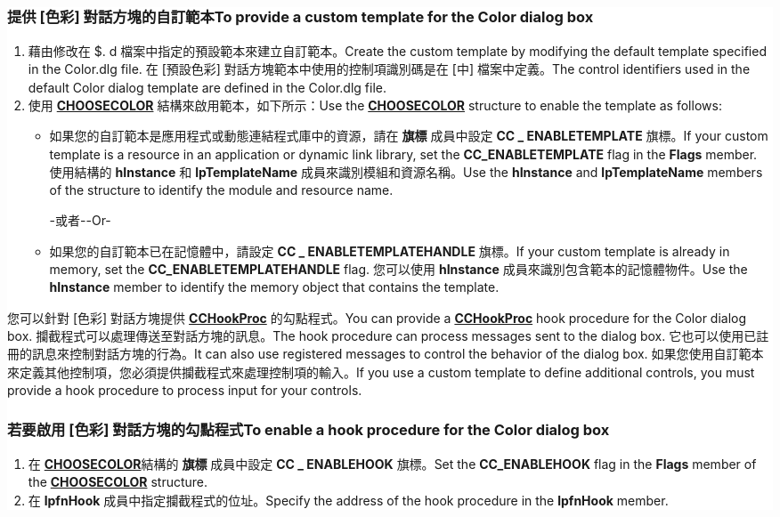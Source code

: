 ### <a name="to-provide-a-custom-template-for-the-color-dialog-box"></a><span data-ttu-id="34404-177">提供 [色彩] 對話方塊的自訂範本</span><span class="sxs-lookup"><span data-stu-id="34404-177">To provide a custom template for the Color dialog box</span></span>

1.  <span data-ttu-id="34404-178">藉由修改在 $. d 檔案中指定的預設範本來建立自訂範本。</span><span class="sxs-lookup"><span data-stu-id="34404-178">Create the custom template by modifying the default template specified in the Color.dlg file.</span></span> <span data-ttu-id="34404-179">在 [預設色彩] 對話方塊範本中使用的控制項識別碼是在 [中] 檔案中定義。</span><span class="sxs-lookup"><span data-stu-id="34404-179">The control identifiers used in the default Color dialog template are defined in the Color.dlg file.</span></span>
2.  <span data-ttu-id="34404-180">使用 [**CHOOSECOLOR**](/windows/win32/api/commdlg/ns-commdlg-choosecolora-r1) 結構來啟用範本，如下所示：</span><span class="sxs-lookup"><span data-stu-id="34404-180">Use the [**CHOOSECOLOR**](/windows/win32/api/commdlg/ns-commdlg-choosecolora-r1) structure to enable the template as follows:</span></span>
    -   <span data-ttu-id="34404-181">如果您的自訂範本是應用程式或動態連結程式庫中的資源，請在 **旗標** 成員中設定 **CC \_ ENABLETEMPLATE** 旗標。</span><span class="sxs-lookup"><span data-stu-id="34404-181">If your custom template is a resource in an application or dynamic link library, set the **CC\_ENABLETEMPLATE** flag in the **Flags** member.</span></span> <span data-ttu-id="34404-182">使用結構的 **hInstance** 和 **lpTemplateName** 成員來識別模組和資源名稱。</span><span class="sxs-lookup"><span data-stu-id="34404-182">Use the **hInstance** and **lpTemplateName** members of the structure to identify the module and resource name.</span></span>

        <span data-ttu-id="34404-183">-或者-</span><span class="sxs-lookup"><span data-stu-id="34404-183">-Or-</span></span>

    -   <span data-ttu-id="34404-184">如果您的自訂範本已在記憶體中，請設定 **CC \_ ENABLETEMPLATEHANDLE** 旗標。</span><span class="sxs-lookup"><span data-stu-id="34404-184">If your custom template is already in memory, set the **CC\_ENABLETEMPLATEHANDLE** flag.</span></span> <span data-ttu-id="34404-185">您可以使用 **hInstance** 成員來識別包含範本的記憶體物件。</span><span class="sxs-lookup"><span data-stu-id="34404-185">Use the **hInstance** member to identify the memory object that contains the template.</span></span>

<span data-ttu-id="34404-186">您可以針對 [色彩] 對話方塊提供 [**CCHookProc**](/windows/win32/api/commdlg/nc-commdlg-lpcchookproc) 的勾點程式。</span><span class="sxs-lookup"><span data-stu-id="34404-186">You can provide a [**CCHookProc**](/windows/win32/api/commdlg/nc-commdlg-lpcchookproc) hook procedure for the Color dialog box.</span></span> <span data-ttu-id="34404-187">攔截程式可以處理傳送至對話方塊的訊息。</span><span class="sxs-lookup"><span data-stu-id="34404-187">The hook procedure can process messages sent to the dialog box.</span></span> <span data-ttu-id="34404-188">它也可以使用已註冊的訊息來控制對話方塊的行為。</span><span class="sxs-lookup"><span data-stu-id="34404-188">It can also use registered messages to control the behavior of the dialog box.</span></span> <span data-ttu-id="34404-189">如果您使用自訂範本來定義其他控制項，您必須提供攔截程式來處理控制項的輸入。</span><span class="sxs-lookup"><span data-stu-id="34404-189">If you use a custom template to define additional controls, you must provide a hook procedure to process input for your controls.</span></span>

### <a name="to-enable-a-hook-procedure-for-the-color-dialog-box"></a><span data-ttu-id="34404-190">若要啟用 [色彩] 對話方塊的勾點程式</span><span class="sxs-lookup"><span data-stu-id="34404-190">To enable a hook procedure for the Color dialog box</span></span>

1.  <span data-ttu-id="34404-191">在 [**CHOOSECOLOR**](/windows/win32/api/commdlg/ns-commdlg-choosecolora-r1)結構的 **旗標** 成員中設定 **CC \_ ENABLEHOOK** 旗標。</span><span class="sxs-lookup"><span data-stu-id="34404-191">Set the **CC\_ENABLEHOOK** flag in the **Flags** member of the [**CHOOSECOLOR**](/windows/win32/api/commdlg/ns-commdlg-choosecolora-r1) structure.</span></span>
2.  <span data-ttu-id="34404-192">在 **lpfnHook** 成員中指定攔截程式的位址。</span><span class="sxs-lookup"><span data-stu-id="34404-192">Specify the address of the hook procedure in the **lpfnHook** member.</span></span>
